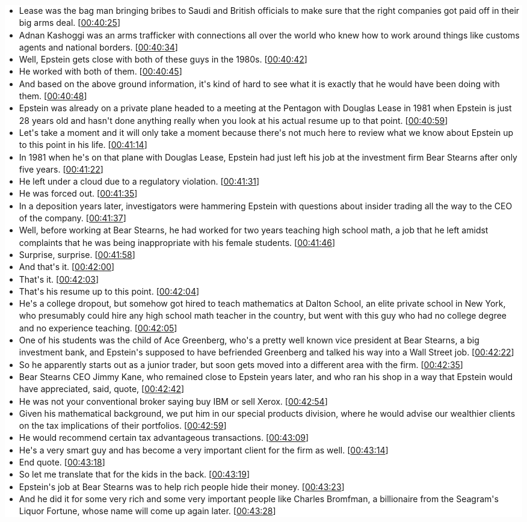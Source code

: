 *  Lease was the bag man bringing bribes to Saudi and British officials to make sure that the right companies got paid off in their big arms deal. [[00:40:25](https://www.youtube.com/watch?v=yrm8aOmQg-o&t=2425.0s)]
*  Adnan Kashoggi was an arms trafficker with connections all over the world who knew how to work around things like customs agents and national borders. [[00:40:34](https://www.youtube.com/watch?v=yrm8aOmQg-o&t=2434.0s)]
*  Well, Epstein gets close with both of these guys in the 1980s. [[00:40:42](https://www.youtube.com/watch?v=yrm8aOmQg-o&t=2442.0s)]
*  He worked with both of them. [[00:40:45](https://www.youtube.com/watch?v=yrm8aOmQg-o&t=2445.0s)]
*  And based on the above ground information, it's kind of hard to see what it is exactly that he would have been doing with them. [[00:40:48](https://www.youtube.com/watch?v=yrm8aOmQg-o&t=2448.0s)]
*  Epstein was already on a private plane headed to a meeting at the Pentagon with Douglas Lease in 1981 when Epstein is just 28 years old and hasn't done anything really when you look at his actual resume up to that point. [[00:40:59](https://www.youtube.com/watch?v=yrm8aOmQg-o&t=2459.0s)]
*  Let's take a moment and it will only take a moment because there's not much here to review what we know about Epstein up to this point in his life. [[00:41:14](https://www.youtube.com/watch?v=yrm8aOmQg-o&t=2474.0s)]
*  In 1981 when he's on that plane with Douglas Lease, Epstein had just left his job at the investment firm Bear Stearns after only five years. [[00:41:22](https://www.youtube.com/watch?v=yrm8aOmQg-o&t=2482.0s)]
*  He left under a cloud due to a regulatory violation. [[00:41:31](https://www.youtube.com/watch?v=yrm8aOmQg-o&t=2491.0s)]
*  He was forced out. [[00:41:35](https://www.youtube.com/watch?v=yrm8aOmQg-o&t=2495.0s)]
*  In a deposition years later, investigators were hammering Epstein with questions about insider trading all the way to the CEO of the company. [[00:41:37](https://www.youtube.com/watch?v=yrm8aOmQg-o&t=2497.0s)]
*  Well, before working at Bear Stearns, he had worked for two years teaching high school math, a job that he left amidst complaints that he was being inappropriate with his female students. [[00:41:46](https://www.youtube.com/watch?v=yrm8aOmQg-o&t=2506.0s)]
*  Surprise, surprise. [[00:41:58](https://www.youtube.com/watch?v=yrm8aOmQg-o&t=2518.0s)]
*  And that's it. [[00:42:00](https://www.youtube.com/watch?v=yrm8aOmQg-o&t=2520.0s)]
*  That's it. [[00:42:03](https://www.youtube.com/watch?v=yrm8aOmQg-o&t=2523.0s)]
*  That's his resume up to this point. [[00:42:04](https://www.youtube.com/watch?v=yrm8aOmQg-o&t=2524.0s)]
*  He's a college dropout, but somehow got hired to teach mathematics at Dalton School, an elite private school in New York, who presumably could hire any high school math teacher in the country, but went with this guy who had no college degree and no experience teaching. [[00:42:05](https://www.youtube.com/watch?v=yrm8aOmQg-o&t=2525.0s)]
*  One of his students was the child of Ace Greenberg, who's a pretty well known vice president at Bear Stearns, a big investment bank, and Epstein's supposed to have befriended Greenberg and talked his way into a Wall Street job. [[00:42:22](https://www.youtube.com/watch?v=yrm8aOmQg-o&t=2542.0s)]
*  So he apparently starts out as a junior trader, but soon gets moved into a different area with the firm. [[00:42:35](https://www.youtube.com/watch?v=yrm8aOmQg-o&t=2555.0s)]
*  Bear Stearns CEO Jimmy Kane, who remained close to Epstein years later, and who ran his shop in a way that Epstein would have appreciated, said, quote, [[00:42:42](https://www.youtube.com/watch?v=yrm8aOmQg-o&t=2562.0s)]
*  He was not your conventional broker saying buy IBM or sell Xerox. [[00:42:54](https://www.youtube.com/watch?v=yrm8aOmQg-o&t=2574.0s)]
*  Given his mathematical background, we put him in our special products division, where he would advise our wealthier clients on the tax implications of their portfolios. [[00:42:59](https://www.youtube.com/watch?v=yrm8aOmQg-o&t=2579.0s)]
*  He would recommend certain tax advantageous transactions. [[00:43:09](https://www.youtube.com/watch?v=yrm8aOmQg-o&t=2589.0s)]
*  He's a very smart guy and has become a very important client for the firm as well. [[00:43:14](https://www.youtube.com/watch?v=yrm8aOmQg-o&t=2594.0s)]
*  End quote. [[00:43:18](https://www.youtube.com/watch?v=yrm8aOmQg-o&t=2598.0s)]
*  So let me translate that for the kids in the back. [[00:43:19](https://www.youtube.com/watch?v=yrm8aOmQg-o&t=2599.0s)]
*  Epstein's job at Bear Stearns was to help rich people hide their money. [[00:43:23](https://www.youtube.com/watch?v=yrm8aOmQg-o&t=2603.0s)]
*  And he did it for some very rich and some very important people like Charles Bromfman, a billionaire from the Seagram's Liquor Fortune, whose name will come up again later. [[00:43:28](https://www.youtube.com/watch?v=yrm8aOmQg-o&t=2608.0s)]